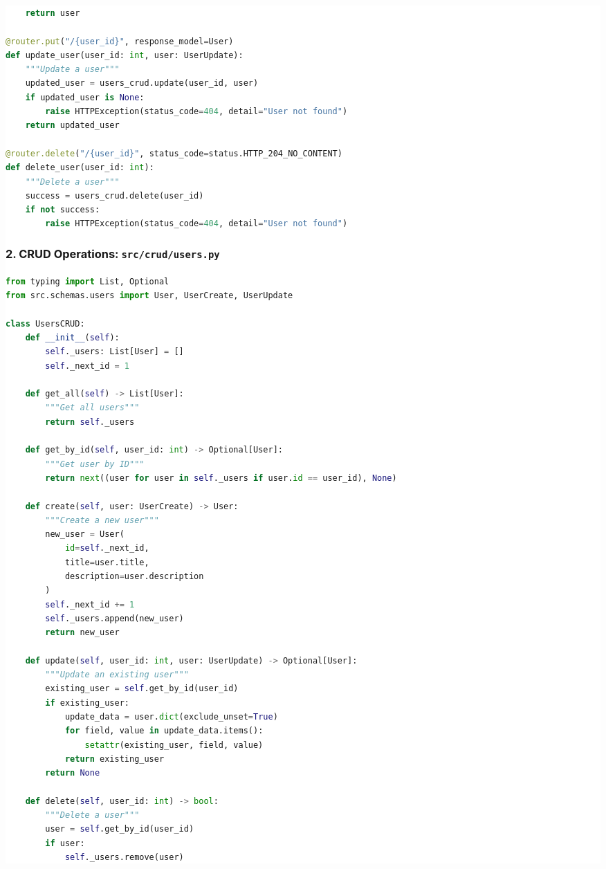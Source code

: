 ```python
    return user

@router.put("/{user_id}", response_model=User)
def update_user(user_id: int, user: UserUpdate):
    """Update a user"""
    updated_user = users_crud.update(user_id, user)
    if updated_user is None:
        raise HTTPException(status_code=404, detail="User not found")
    return updated_user

@router.delete("/{user_id}", status_code=status.HTTP_204_NO_CONTENT)
def delete_user(user_id: int):
    """Delete a user"""
    success = users_crud.delete(user_id)
    if not success:
        raise HTTPException(status_code=404, detail="User not found")
```

### 2. CRUD Operations: `src/crud/users.py`

```python
from typing import List, Optional
from src.schemas.users import User, UserCreate, UserUpdate

class UsersCRUD:
    def __init__(self):
        self._users: List[User] = []
        self._next_id = 1

    def get_all(self) -> List[User]:
        """Get all users"""
        return self._users

    def get_by_id(self, user_id: int) -> Optional[User]:
        """Get user by ID"""
        return next((user for user in self._users if user.id == user_id), None)

    def create(self, user: UserCreate) -> User:
        """Create a new user"""
        new_user = User(
            id=self._next_id,
            title=user.title,
            description=user.description
        )
        self._next_id += 1
        self._users.append(new_user)
        return new_user

    def update(self, user_id: int, user: UserUpdate) -> Optional[User]:
        """Update an existing user"""
        existing_user = self.get_by_id(user_id)
        if existing_user:
            update_data = user.dict(exclude_unset=True)
            for field, value in update_data.items():
                setattr(existing_user, field, value)
            return existing_user
        return None

    def delete(self, user_id: int) -> bool:
        """Delete a user"""
        user = self.get_by_id(user_id)
        if user:
            self._users.remove(user)
```